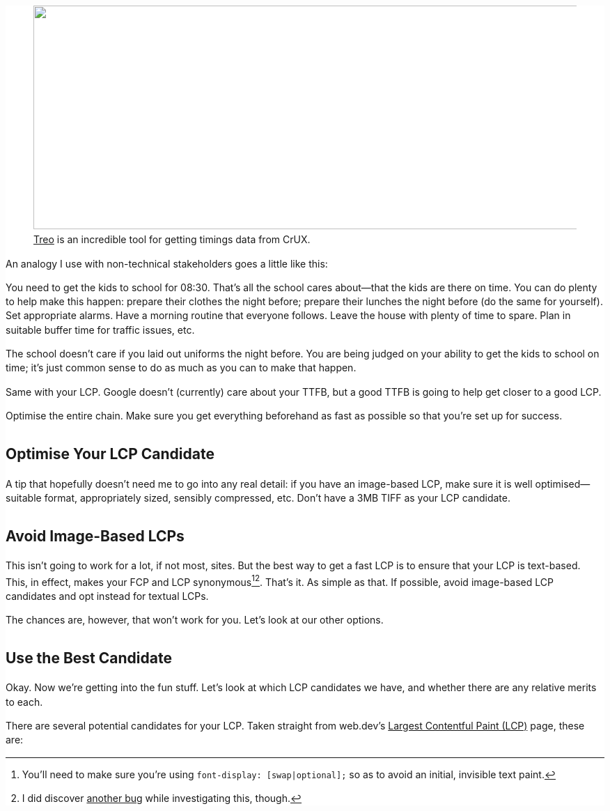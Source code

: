 <figure>
<img src="{{ site.cloudinary }}/wp-content/uploads/2022/03/treo.png" alt="" loading="lazy" width="1500" height="321" />
<figcaption>
  <a href="https://treo.sh/sitespeed/csswizardry.com?formFactor=phone&metrics=ttfb%2Cfcp%2Clcp%2Cfid%2Ccls%2Col">Treo</a>
  is an incredible tool for getting timings data from CrUX.
</figcaption>
</figure>

An analogy I use with non-technical stakeholders goes a little like this:

You need to get the kids to school for 08:30. That’s all the school cares
about—that the kids are there on time. You can do plenty to help make this
happen: prepare their clothes the night before; prepare their lunches the night
before (do the same for yourself). Set appropriate alarms. Have a morning
routine that everyone follows. Leave the house with plenty of time to spare.
Plan in suitable buffer time for traffic issues, etc.

The school doesn’t care if you laid out uniforms the night before. You are being
judged on your ability to get the kids to school on time; it’s just common sense
to do as much as you can to make that happen.

Same with your LCP. Google doesn’t (currently) care about your TTFB, but a good
TTFB is going to help get closer to a good LCP.

Optimise the entire chain. Make sure you get everything beforehand as fast as
possible so that you’re set up for success.

## Optimise Your LCP Candidate

A tip that hopefully doesn’t need me to go into any real detail: if you have an
image-based LCP, make sure it is well optimised—suitable format, appropriately
sized, sensibly compressed, etc. Don’t have a 3MB TIFF as your LCP candidate.

## Avoid Image-Based LCPs

This isn’t going to work for a lot, if not most, sites. But the best way to get
a fast LCP is to ensure that your LCP is text-based. This, in effect, makes your
FCP and LCP synonymous[^1][^2]. That’s it. As simple as that. If possible, avoid
image-based LCP candidates and opt instead for textual LCPs.

The chances are, however, that won’t work for you. Let’s look at our other
options.

## Use the Best Candidate

Okay. Now we’re getting into the fun stuff. Let’s look at which LCP candidates
we have, and whether there are any relative merits to each.

There are several potential candidates for your LCP. Taken straight from
web.dev’s [Largest Contentful Paint (LCP)](https://web.dev/lcp/) page, these
are:


[^1]: You’ll need to make sure you’re using `font-display: [swap|optional];` so as to avoid an initial, invisible text paint.
[^2]: I did discover [another bug](https://bugs.chromium.org/p/chromium/issues/detail?id=1310995) while investigating this, though.